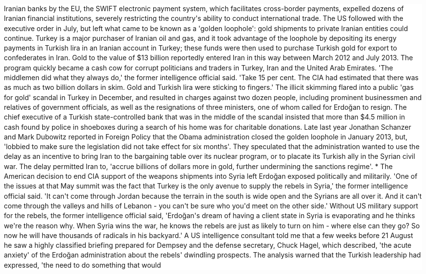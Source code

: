 Iranian banks by the EU, the SWIFT electronic payment system, which
facilitates cross-border payments, expelled dozens of Iranian financial
institutions, severely restricting the country's ability to conduct
international trade. The US followed with the executive order in July, but
left what came to be known as a 'golden loophole': gold shipments to private
Iranian entities could continue.
Turkey is a major purchaser of Iranian oil and
gas, and it took advantage of the loophole by depositing its energy payments
in Turkish lira in an Iranian account in Turkey; these funds were then used
to purchase Turkish gold for export to confederates in Iran. Gold to the
value of $13 billion reportedly entered Iran in this way between March 2012
and July 2013.
The program quickly became a cash cow for corrupt politicians and traders in
Turkey, Iran and the United Arab Emirates.
'The middlemen did what they always do,' the
former intelligence official said. 'Take 15 per cent. The CIA had
estimated that there was as much as two billion dollars in skim. Gold
and Turkish lira were sticking to fingers.'
The illicit skimming flared into a public 'gas
for gold' scandal in Turkey in December, and resulted in charges against two
dozen people, including prominent businessmen and relatives of government
officials, as well as the resignations of three ministers, one of whom
called for Erdoğan to resign.
The chief executive of a Turkish
state-controlled bank that was in the middle of the scandal insisted that
more than $4.5 million in cash found by police in shoeboxes during a search
of his home was for charitable donations.
Late last year Jonathan Schanzer and Mark Dubowitz reported in
Foreign Policy that the Obama administration closed the golden loophole in
January 2013, but,
'lobbied to make sure the legislation
did
not take effect for six months'.
They speculated that the administration wanted
to use the delay as an incentive to bring Iran to the bargaining table over
its nuclear program, or to placate its Turkish ally in the Syrian civil war.
The delay permitted Iran to,
'accrue billions of dollars more in gold,
further undermining the sanctions regime'.
*
The American decision to end CIA support of the weapons shipments into Syria
left Erdoğan exposed politically and militarily.
'One of the issues at that May summit was
the fact that Turkey is the only avenue to supply the rebels in Syria,'
the former intelligence official said.
'It can't come through Jordan because the
terrain in the south is wide open and the Syrians are all over it. And
it can't come through the valleys and hills of Lebanon - you can't be
sure who you'd meet on the other side.'
Without US military support for the rebels, the
former intelligence official said,
'Erdoğan's dream of having a client state in
Syria is evaporating and he thinks we're the reason why. When Syria wins
the war, he knows the rebels are just as likely to turn on him - where
else can they go? So now he will have thousands of radicals in his
backyard.'
A US intelligence consultant told me that a few
weeks before 21 August he saw a highly classified briefing prepared for
Dempsey and the defense secretary, Chuck Hagel, which described,
'the acute anxiety' of the Erdoğan
administration about the rebels' dwindling prospects.
The analysis warned that the Turkish leadership
had expressed,
'the need to do something that would